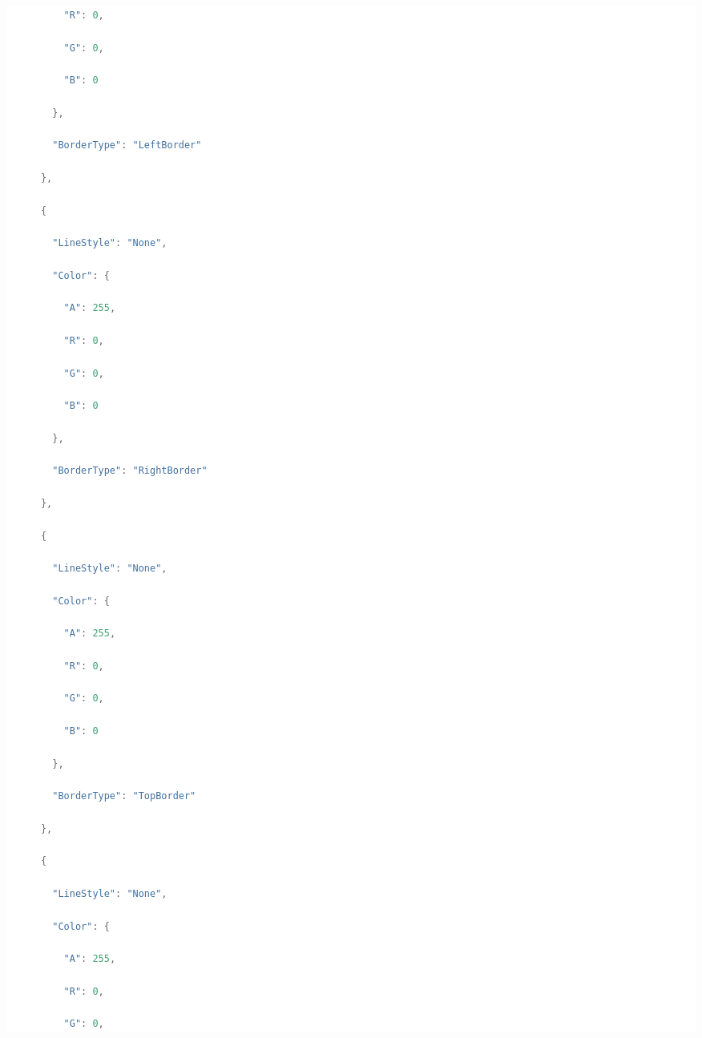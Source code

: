 ```java
          "R": 0,

          "G": 0,

          "B": 0

        },

        "BorderType": "LeftBorder"

      },

      {

        "LineStyle": "None",

        "Color": {

          "A": 255,

          "R": 0,

          "G": 0,

          "B": 0

        },

        "BorderType": "RightBorder"

      },

      {

        "LineStyle": "None",

        "Color": {

          "A": 255,

          "R": 0,

          "G": 0,

          "B": 0

        },

        "BorderType": "TopBorder"

      },

      {

        "LineStyle": "None",

        "Color": {

          "A": 255,

          "R": 0,

          "G": 0,
```